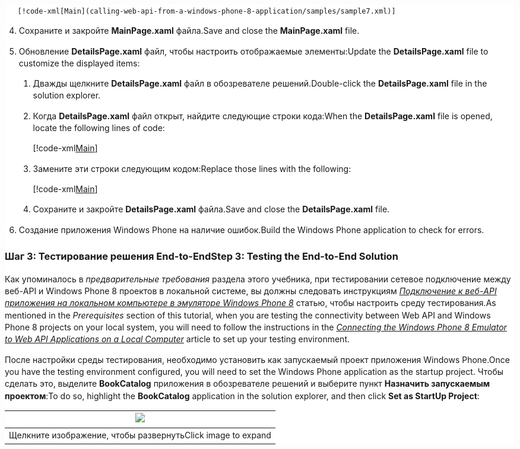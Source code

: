        [!code-xml[Main](calling-web-api-from-a-windows-phone-8-application/samples/sample7.xml)]
   4. <span data-ttu-id="fa296-176">Сохраните и закройте **MainPage.xaml** файла.</span><span class="sxs-lookup"><span data-stu-id="fa296-176">Save and close the **MainPage.xaml** file.</span></span>

8. <span data-ttu-id="fa296-177">Обновление **DetailsPage.xaml** файл, чтобы настроить отображаемые элементы:</span><span class="sxs-lookup"><span data-stu-id="fa296-177">Update the **DetailsPage.xaml** file to customize the displayed items:</span></span>

   1. <span data-ttu-id="fa296-178">Дважды щелкните **DetailsPage.xaml** файл в обозревателе решений.</span><span class="sxs-lookup"><span data-stu-id="fa296-178">Double-click the **DetailsPage.xaml** file in the solution explorer.</span></span>
   2. <span data-ttu-id="fa296-179">Когда **DetailsPage.xaml** файл открыт, найдите следующие строки кода:</span><span class="sxs-lookup"><span data-stu-id="fa296-179">When the **DetailsPage.xaml** file is opened, locate the following lines of code:</span></span> 

       [!code-xml[Main](calling-web-api-from-a-windows-phone-8-application/samples/sample8.xml)]
   3. <span data-ttu-id="fa296-180">Замените эти строки следующим кодом:</span><span class="sxs-lookup"><span data-stu-id="fa296-180">Replace those lines with the following:</span></span> 

       [!code-xml[Main](calling-web-api-from-a-windows-phone-8-application/samples/sample9.xml)]
   4. <span data-ttu-id="fa296-181">Сохраните и закройте **DetailsPage.xaml** файла.</span><span class="sxs-lookup"><span data-stu-id="fa296-181">Save and close the **DetailsPage.xaml** file.</span></span>

9. <span data-ttu-id="fa296-182">Создание приложения Windows Phone на наличие ошибок.</span><span class="sxs-lookup"><span data-stu-id="fa296-182">Build the Windows Phone application to check for errors.</span></span>

### <a name="step-3-testing-the-end-to-end-solution"></a><span data-ttu-id="fa296-183">Шаг 3: Тестирование решения End-to-End</span><span class="sxs-lookup"><span data-stu-id="fa296-183">Step 3: Testing the End-to-End Solution</span></span>

<span data-ttu-id="fa296-184">Как упоминалось в *предварительные требования* раздела этого учебника, при тестировании сетевое подключение между веб-API и Windows Phone 8 проектов в локальной системе, вы должны следовать инструкциям *[ Подключение к веб-API приложения на локальном компьютере в эмуляторе Windows Phone 8](https://go.microsoft.com/fwlink/?LinkId=324014)* статью, чтобы настроить среду тестирования.</span><span class="sxs-lookup"><span data-stu-id="fa296-184">As mentioned in the *Prerequisites* section of this tutorial, when you are testing the connectivity between Web API and Windows Phone 8 projects on your local system, you will need to follow the instructions in the *[Connecting the Windows Phone 8 Emulator to Web API Applications on a Local Computer](https://go.microsoft.com/fwlink/?LinkId=324014)* article to set up your testing environment.</span></span>

<span data-ttu-id="fa296-185">После настройки среды тестирования, необходимо установить как запускаемый проект приложения Windows Phone.</span><span class="sxs-lookup"><span data-stu-id="fa296-185">Once you have the testing environment configured, you will need to set the Windows Phone application as the startup project.</span></span> <span data-ttu-id="fa296-186">Чтобы сделать это, выделите **BookCatalog** приложения в обозревателе решений и выберите пункт **Назначить запускаемым проектом**:</span><span class="sxs-lookup"><span data-stu-id="fa296-186">To do so, highlight the **BookCatalog** application in the solution explorer, and then click **Set as StartUp Project**:</span></span>

| [![](calling-web-api-from-a-windows-phone-8-application/_static/image6.png)](calling-web-api-from-a-windows-phone-8-application/_static/image5.png) |
| --- |
| <span data-ttu-id="fa296-187">Щелкните изображение, чтобы развернуть</span><span class="sxs-lookup"><span data-stu-id="fa296-187">Click image to expand</span></span> |
